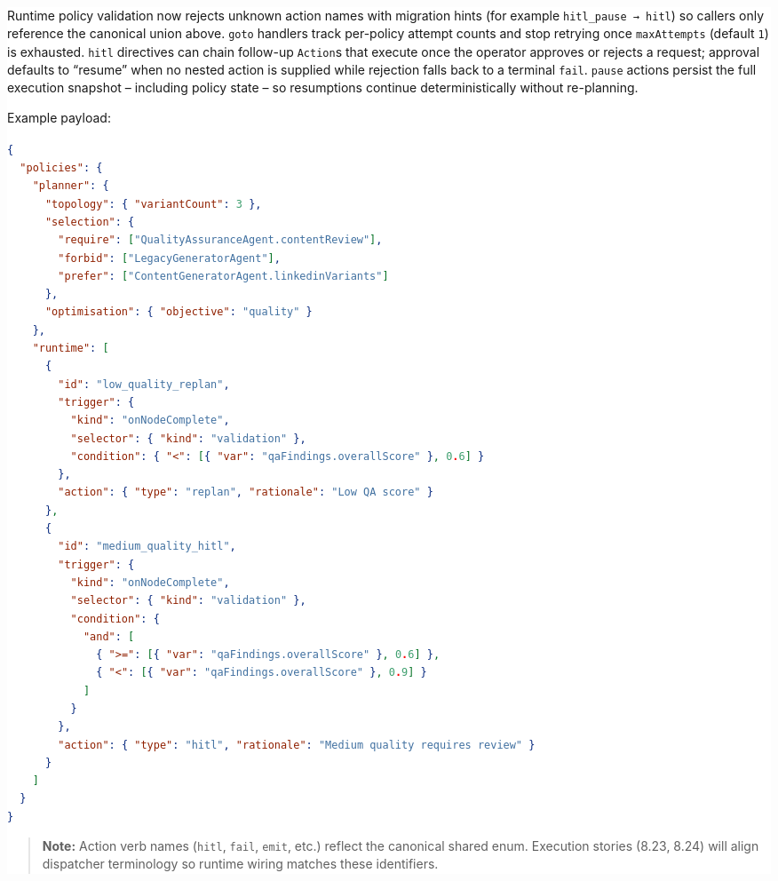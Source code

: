 Runtime policy validation now rejects unknown action names with migration hints (for example `hitl_pause → hitl`) so callers only reference the canonical union above. `goto` handlers track per-policy attempt counts and stop retrying once `maxAttempts` (default `1`) is exhausted. `hitl` directives can chain follow-up `Action`s that execute once the operator approves or rejects a request; approval defaults to “resume” when no nested action is supplied while rejection falls back to a terminal `fail`. `pause` actions persist the full execution snapshot – including policy state – so resumptions continue deterministically without re-planning.

Example payload:

```json
{
  "policies": {
    "planner": {
      "topology": { "variantCount": 3 },
      "selection": {
        "require": ["QualityAssuranceAgent.contentReview"],
        "forbid": ["LegacyGeneratorAgent"],
        "prefer": ["ContentGeneratorAgent.linkedinVariants"]
      },
      "optimisation": { "objective": "quality" }
    },
    "runtime": [
      {
        "id": "low_quality_replan",
        "trigger": {
          "kind": "onNodeComplete",
          "selector": { "kind": "validation" },
          "condition": { "<": [{ "var": "qaFindings.overallScore" }, 0.6] }
        },
        "action": { "type": "replan", "rationale": "Low QA score" }
      },
      {
        "id": "medium_quality_hitl",
        "trigger": {
          "kind": "onNodeComplete",
          "selector": { "kind": "validation" },
          "condition": {
            "and": [
              { ">=": [{ "var": "qaFindings.overallScore" }, 0.6] },
              { "<": [{ "var": "qaFindings.overallScore" }, 0.9] }
            ]
          }
        },
        "action": { "type": "hitl", "rationale": "Medium quality requires review" }
      }
    ]
  }
}
```

> **Note:** Action verb names (`hitl`, `fail`, `emit`, etc.) reflect the canonical shared enum. Execution stories (8.23, 8.24) will align dispatcher terminology so runtime wiring matches these identifiers.
